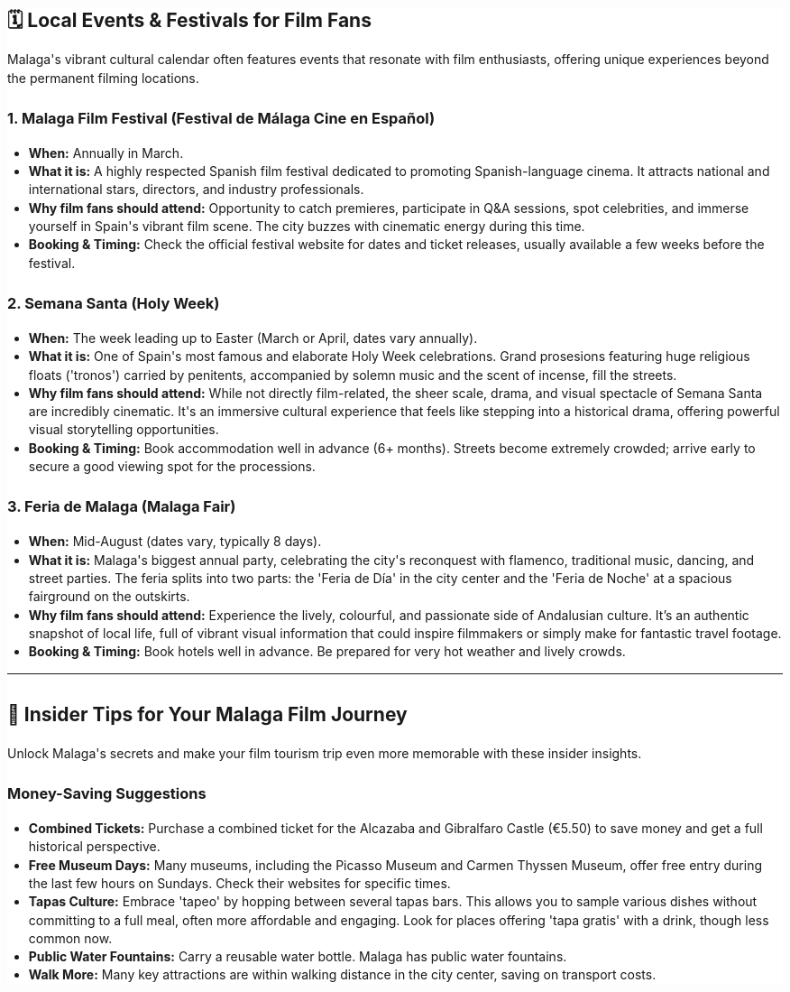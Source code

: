 
## 🗓️ Local Events & Festivals for Film Fans

Malaga's vibrant cultural calendar often features events that resonate with film enthusiasts, offering unique experiences beyond the permanent filming locations.

### **1. Malaga Film Festival (Festival de Málaga Cine en Español)**
*   **When:** Annually in March.
*   **What it is:** A highly respected Spanish film festival dedicated to promoting Spanish-language cinema. It attracts national and international stars, directors, and industry professionals.
*   **Why film fans should attend:** Opportunity to catch premieres, participate in Q&A sessions, spot celebrities, and immerse yourself in Spain's vibrant film scene. The city buzzes with cinematic energy during this time.
*   **Booking & Timing:** Check the official festival website for dates and ticket releases, usually available a few weeks before the festival.

### **2. Semana Santa (Holy Week)**
*   **When:** The week leading up to Easter (March or April, dates vary annually).
*   **What it is:** One of Spain's most famous and elaborate Holy Week celebrations. Grand prosesions featuring huge religious floats ('tronos') carried by penitents, accompanied by solemn music and the scent of incense, fill the streets.
*   **Why film fans should attend:** While not directly film-related, the sheer scale, drama, and visual spectacle of Semana Santa are incredibly cinematic. It's an immersive cultural experience that feels like stepping into a historical drama, offering powerful visual storytelling opportunities.
*   **Booking & Timing:** Book accommodation well in advance (6+ months). Streets become extremely crowded; arrive early to secure a good viewing spot for the processions.

### **3. Feria de Malaga (Malaga Fair)**
*   **When:** Mid-August (dates vary, typically 8 days).
*   **What it is:** Malaga's biggest annual party, celebrating the city's reconquest with flamenco, traditional music, dancing, and street parties. The feria splits into two parts: the 'Feria de Día' in the city center and the 'Feria de Noche' at a spacious fairground on the outskirts.
*   **Why film fans should attend:** Experience the lively, colourful, and passionate side of Andalusian culture. It’s an authentic snapshot of local life, full of vibrant visual information that could inspire filmmakers or simply make for fantastic travel footage.
*   **Booking & Timing:** Book hotels well in advance. Be prepared for very hot weather and lively crowds.

---

## 🤫 Insider Tips for Your Malaga Film Journey

Unlock Malaga's secrets and make your film tourism trip even more memorable with these insider insights.

### **Money-Saving Suggestions**
*   **Combined Tickets:** Purchase a combined ticket for the Alcazaba and Gibralfaro Castle (€5.50) to save money and get a full historical perspective.
*   **Free Museum Days:** Many museums, including the Picasso Museum and Carmen Thyssen Museum, offer free entry during the last few hours on Sundays. Check their websites for specific times.
*   **Tapas Culture:** Embrace 'tapeo' by hopping between several tapas bars. This allows you to sample various dishes without committing to a full meal, often more affordable and engaging. Look for places offering 'tapa gratis' with a drink, though less common now.
*   **Public Water Fountains:** Carry a reusable water bottle. Malaga has public water fountains.
*   **Walk More:** Many key attractions are within walking distance in the city center, saving on transport costs.
